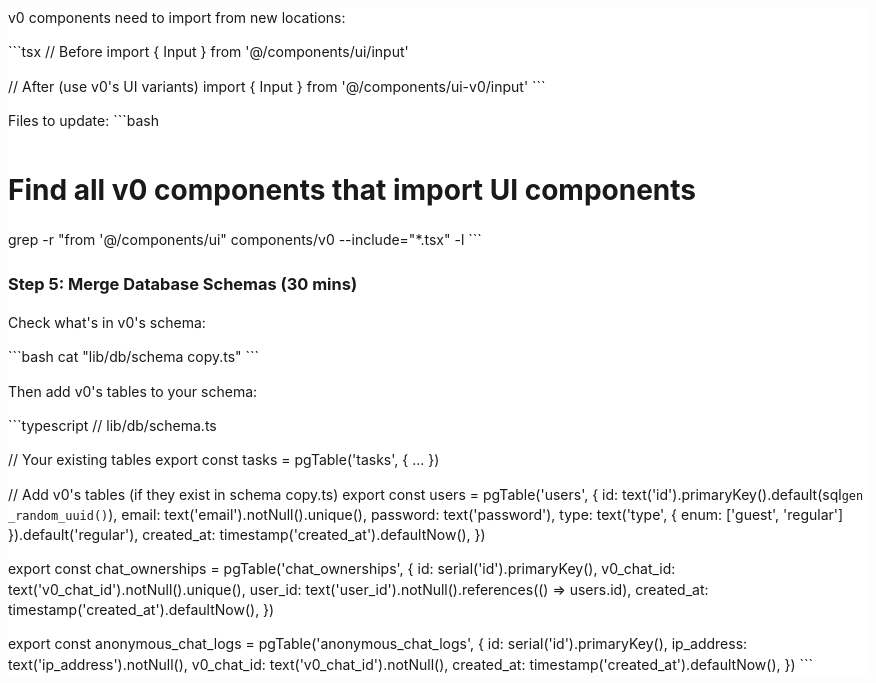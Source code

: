 v0 components need to import from new locations:

\`\`\`tsx
// Before
import { Input } from '@/components/ui/input'

// After (use v0's UI variants)
import { Input } from '@/components/ui-v0/input'
\`\`\`

Files to update:
\`\`\`bash
# Find all v0 components that import UI components
grep -r "from '@/components/ui" components/v0 --include="*.tsx" -l
\`\`\`

### Step 5: Merge Database Schemas (30 mins)

Check what's in v0's schema:

\`\`\`bash
cat "lib/db/schema copy.ts"
\`\`\`

Then add v0's tables to your schema:

\`\`\`typescript
// lib/db/schema.ts

// Your existing tables
export const tasks = pgTable('tasks', { ... })

// Add v0's tables (if they exist in schema copy.ts)
export const users = pgTable('users', {
  id: text('id').primaryKey().default(sql`gen_random_uuid()`),
  email: text('email').notNull().unique(),
  password: text('password'),
  type: text('type', { enum: ['guest', 'regular'] }).default('regular'),
  created_at: timestamp('created_at').defaultNow(),
})

export const chat_ownerships = pgTable('chat_ownerships', {
  id: serial('id').primaryKey(),
  v0_chat_id: text('v0_chat_id').notNull().unique(),
  user_id: text('user_id').notNull().references(() => users.id),
  created_at: timestamp('created_at').defaultNow(),
})

export const anonymous_chat_logs = pgTable('anonymous_chat_logs', {
  id: serial('id').primaryKey(),
  ip_address: text('ip_address').notNull(),
  v0_chat_id: text('v0_chat_id').notNull(),
  created_at: timestamp('created_at').defaultNow(),
})
\`\`\`
